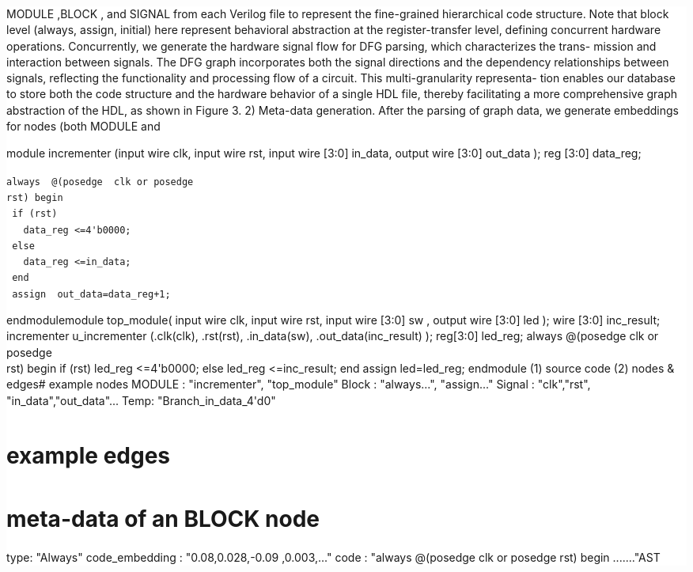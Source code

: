 MODULE ,BLOCK , and SIGNAL from each Verilog file to
represent the fine-grained hierarchical code structure. Note that
block level (always, assign, initial) here represent behavioral
abstraction at the register-transfer level, defining concurrent
hardware operations. Concurrently, we generate the hardware
signal flow for DFG parsing, which characterizes the trans-
mission and interaction between signals. The DFG graph
incorporates both the signal directions and the dependency
relationships between signals, reflecting the functionality and
processing flow of a circuit. This multi-granularity representa-
tion enables our database to store both the code structure and
the hardware behavior of a single HDL file, thereby facilitating
a more comprehensive graph abstraction of the HDL, as shown
in Figure 3.
2) Meta-data generation. After the parsing of graph data,
we generate embeddings for nodes (both MODULE and

module incrementer (input wire  clk, input
wire rst, input wire  [3:0] in_data, output
wire [3:0] out_data );
    reg [3:0] data_reg;
    
    always  @(posedge  clk or posedge  
    rst) begin
     if (rst)
       data_reg <=4'b0000;
     else
       data_reg <=in_data;
     end
     assign  out_data=data_reg+1;
endmodulemodule  top_module( input wire  clk, input
wire rst, input wire  [3:0] sw , output wire
[3:0] led );
    wire [3:0] inc_result;
    incrementer  u_incrementer (.clk(clk), 
        .rst(rst), .in_data(sw), 
         .out_data(inc_result) );
    reg[3:0] led_reg;
    always  @(posedge  clk or posedge  
    rst) begin
     if (rst)
       led_reg <=4'b0000;
     else
       led_reg <=inc_result;
     end
     assign  led=led_reg;
endmodule
(1) source code (2) nodes & edges# example nodes
MODULE : "incrementer",
"top_module"
Block : "always...", "assign..."
Signal : "clk","rst",
"in_data","out_data"...
Temp: "Branch_in_data_4'd0"
# example edges
# meta-data of an BLOCK node
type: "Always"
code_embedding : "0.08,0.028,-0.09
,0.003,..."
code : "always @(posedge clk or
posedge rst) begin ......."AST